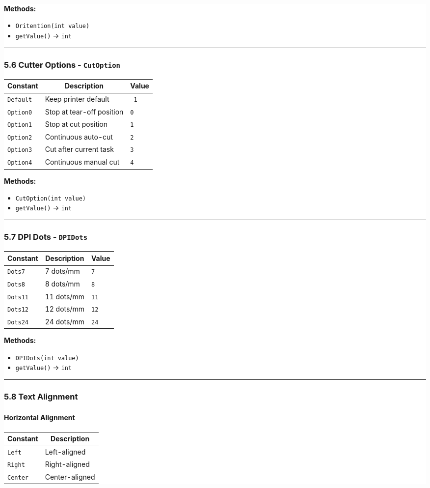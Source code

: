 **Methods:**
- `Oritention(int value)`
- `getValue()` → `int`

---

### 5.6 Cutter Options - `CutOption`

| Constant  | Description               | Value |
| --------- | ------------------------- | ----- |
| `Default` | Keep printer default      | `-1`  |
| `Option0` | Stop at tear-off position | `0`   |
| `Option1` | Stop at cut position      | `1`   |
| `Option2` | Continuous auto-cut       | `2`   |
| `Option3` | Cut after current task    | `3`   |
| `Option4` | Continuous manual cut     | `4`   |

**Methods:**
- `CutOption(int value)`
- `getValue()` → `int`

---

### 5.7 DPI Dots - `DPIDots`

| Constant | Description | Value |
| -------- | ----------- | ----- |
| `Dots7`  | 7 dots/mm   | `7`   |
| `Dots8`  | 8 dots/mm   | `8`   |
| `Dots11` | 11 dots/mm  | `11`  |
| `Dots12` | 12 dots/mm  | `12`  |
| `Dots24` | 24 dots/mm  | `24`  |

**Methods:**
- `DPIDots(int value)`
- `getValue()` → `int`

---

### 5.8 Text Alignment

#### Horizontal Alignment
| Constant | Description    |
| -------- | -------------- |
| `Left`   | Left-aligned   |
| `Right`  | Right-aligned  |
| `Center` | Center-aligned |
